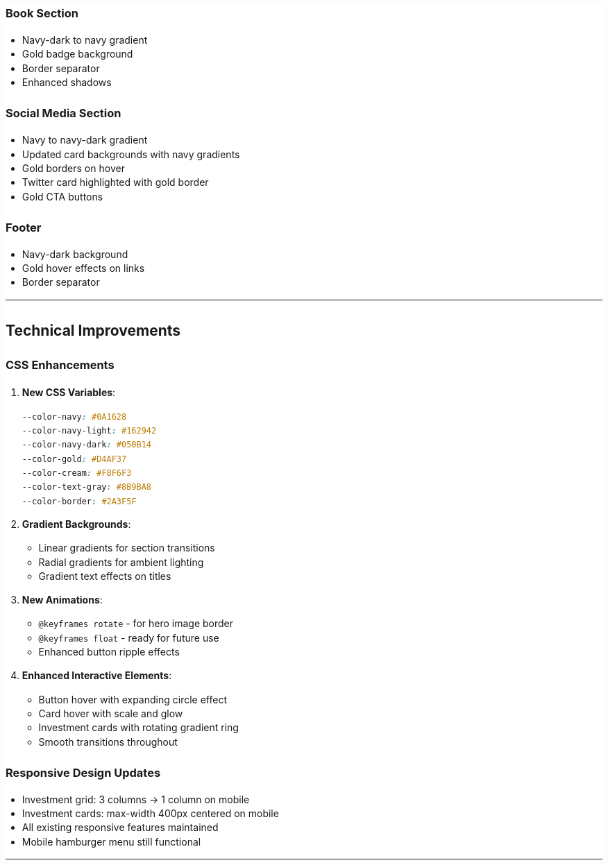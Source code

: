 ### Book Section
- Navy-dark to navy gradient
- Gold badge background
- Border separator
- Enhanced shadows

### Social Media Section
- Navy to navy-dark gradient
- Updated card backgrounds with navy gradients
- Gold borders on hover
- Twitter card highlighted with gold border
- Gold CTA buttons

### Footer
- Navy-dark background
- Gold hover effects on links
- Border separator

---

## Technical Improvements

### CSS Enhancements
1. **New CSS Variables**:
   ```css
   --color-navy: #0A1628
   --color-navy-light: #162942
   --color-navy-dark: #050B14
   --color-gold: #D4AF37
   --color-cream: #F8F6F3
   --color-text-gray: #8B9BA8
   --color-border: #2A3F5F
   ```

2. **Gradient Backgrounds**:
   - Linear gradients for section transitions
   - Radial gradients for ambient lighting
   - Gradient text effects on titles

3. **New Animations**:
   - `@keyframes rotate` - for hero image border
   - `@keyframes float` - ready for future use
   - Enhanced button ripple effects

4. **Enhanced Interactive Elements**:
   - Button hover with expanding circle effect
   - Card hover with scale and glow
   - Investment cards with rotating gradient ring
   - Smooth transitions throughout

### Responsive Design Updates
- Investment grid: 3 columns → 1 column on mobile
- Investment cards: max-width 400px centered on mobile
- All existing responsive features maintained
- Mobile hamburger menu still functional

---